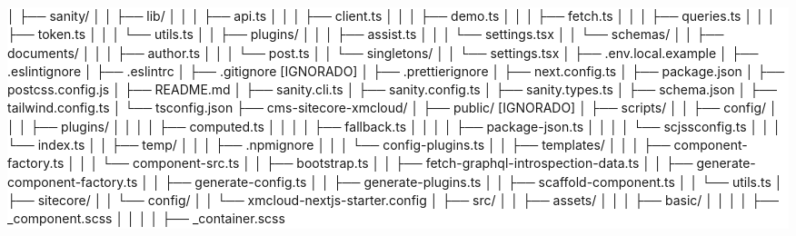 │ ├── sanity/
│ │ ├── lib/
│ │ │ ├── api.ts
│ │ │ ├── client.ts
│ │ │ ├── demo.ts
│ │ │ ├── fetch.ts
│ │ │ ├── queries.ts
│ │ │ ├── token.ts
│ │ │ └── utils.ts
│ │ ├── plugins/
│ │ │ ├── assist.ts
│ │ │ └── settings.tsx
│ │ └── schemas/
│ │ ├── documents/
│ │ │ ├── author.ts
│ │ │ └── post.ts
│ │ └── singletons/
│ │ └── settings.tsx
│ ├── .env.local.example
│ ├── .eslintignore
│ ├── .eslintrc
│ ├── .gitignore [IGNORADO]
│ ├── .prettierignore
│ ├── next.config.ts
│ ├── package.json
│ ├── postcss.config.js
│ ├── README.md
│ ├── sanity.cli.ts
│ ├── sanity.config.ts
│ ├── sanity.types.ts
│ ├── schema.json
│ ├── tailwind.config.ts
│ └── tsconfig.json
├── cms-sitecore-xmcloud/
│ ├── public/ [IGNORADO]
│ ├── scripts/
│ │ ├── config/
│ │ │ ├── plugins/
│ │ │ │ ├── computed.ts
│ │ │ │ ├── fallback.ts
│ │ │ │ ├── package-json.ts
│ │ │ │ └── scjssconfig.ts
│ │ │ └── index.ts
│ │ ├── temp/
│ │ │ ├── .npmignore
│ │ │ └── config-plugins.ts
│ │ ├── templates/
│ │ │ ├── component-factory.ts
│ │ │ └── component-src.ts
│ │ ├── bootstrap.ts
│ │ ├── fetch-graphql-introspection-data.ts
│ │ ├── generate-component-factory.ts
│ │ ├── generate-config.ts
│ │ ├── generate-plugins.ts
│ │ ├── scaffold-component.ts
│ │ └── utils.ts
│ ├── sitecore/
│ │ └── config/
│ │ └── xmcloud-nextjs-starter.config
│ ├── src/
│ │ ├── assets/
│ │ │ ├── basic/
│ │ │ │ ├── \_component.scss
│ │ │ │ ├── \_container.scss
